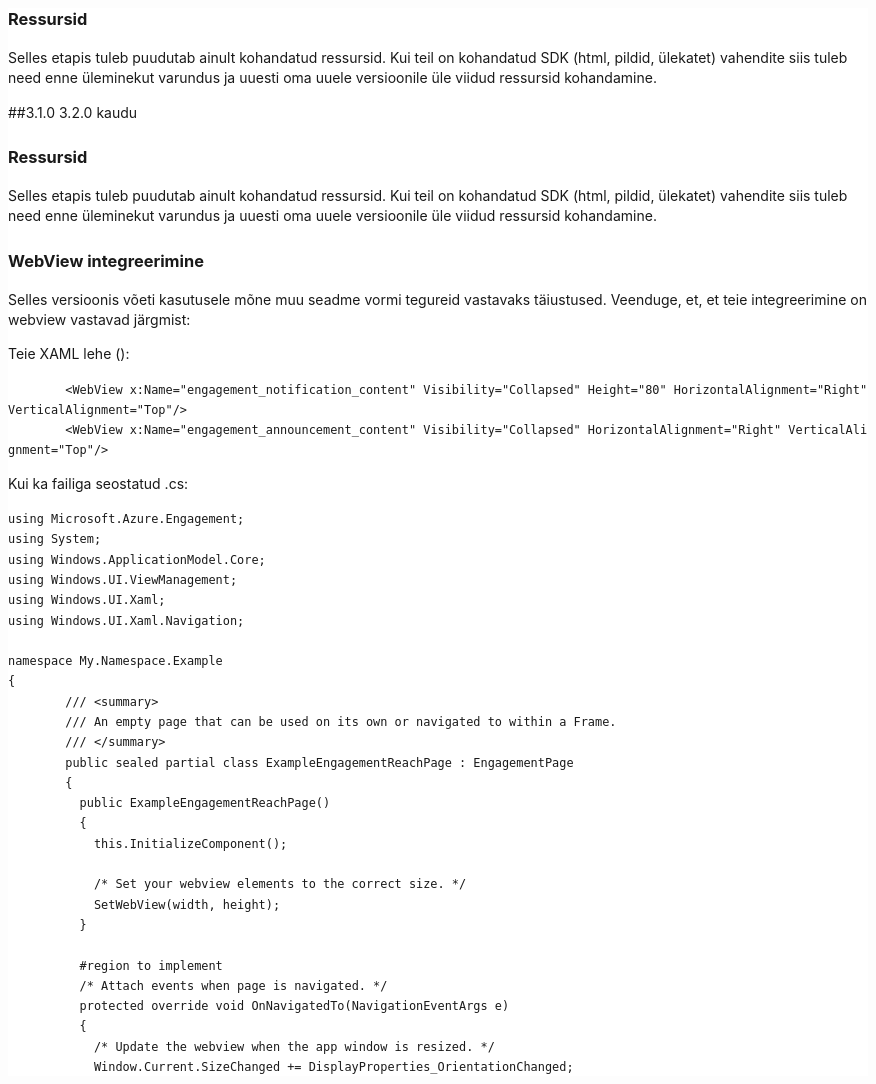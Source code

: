 ### <a name="resources"></a>Ressursid
Selles etapis tuleb puudutab ainult kohandatud ressursid. Kui teil on kohandatud SDK (html, pildid, ülekatet) vahendite siis tuleb need enne üleminekut varundus ja uuesti oma uuele versioonile üle viidud ressursid kohandamine.

##<a name="from-310-to-320"></a>3.1.0 3.2.0 kaudu

### <a name="resources"></a>Ressursid
Selles etapis tuleb puudutab ainult kohandatud ressursid. Kui teil on kohandatud SDK (html, pildid, ülekatet) vahendite siis tuleb need enne üleminekut varundus ja uuesti oma uuele versioonile üle viidud ressursid kohandamine.

### <a name="webview-integration"></a>WebView integreerimine
Selles versioonis võeti kasutusele mõne muu seadme vormi tegureid vastavaks täiustused. Veenduge, et, et teie integreerimine on webview vastavad järgmist:

Teie XAML lehe ():

            <WebView x:Name="engagement_notification_content" Visibility="Collapsed" Height="80" HorizontalAlignment="Right" VerticalAlignment="Top"/>
            <WebView x:Name="engagement_announcement_content" Visibility="Collapsed" HorizontalAlignment="Right" VerticalAlignment="Top"/> 

Kui ka failiga seostatud .cs:

    using Microsoft.Azure.Engagement;
    using System;
    using Windows.ApplicationModel.Core;
    using Windows.UI.ViewManagement;
    using Windows.UI.Xaml;
    using Windows.UI.Xaml.Navigation;

    namespace My.Namespace.Example
    {
            /// <summary>
            /// An empty page that can be used on its own or navigated to within a Frame.
            /// </summary>
            public sealed partial class ExampleEngagementReachPage : EngagementPage
            {
              public ExampleEngagementReachPage()
              {
                this.InitializeComponent();
            
                /* Set your webview elements to the correct size. */
                SetWebView(width, height);
              }
            
              #region to implement
              /* Attach events when page is navigated. */
              protected override void OnNavigatedTo(NavigationEventArgs e)
              {
                /* Update the webview when the app window is resized. */
                Window.Current.SizeChanged += DisplayProperties_OrientationChanged;
